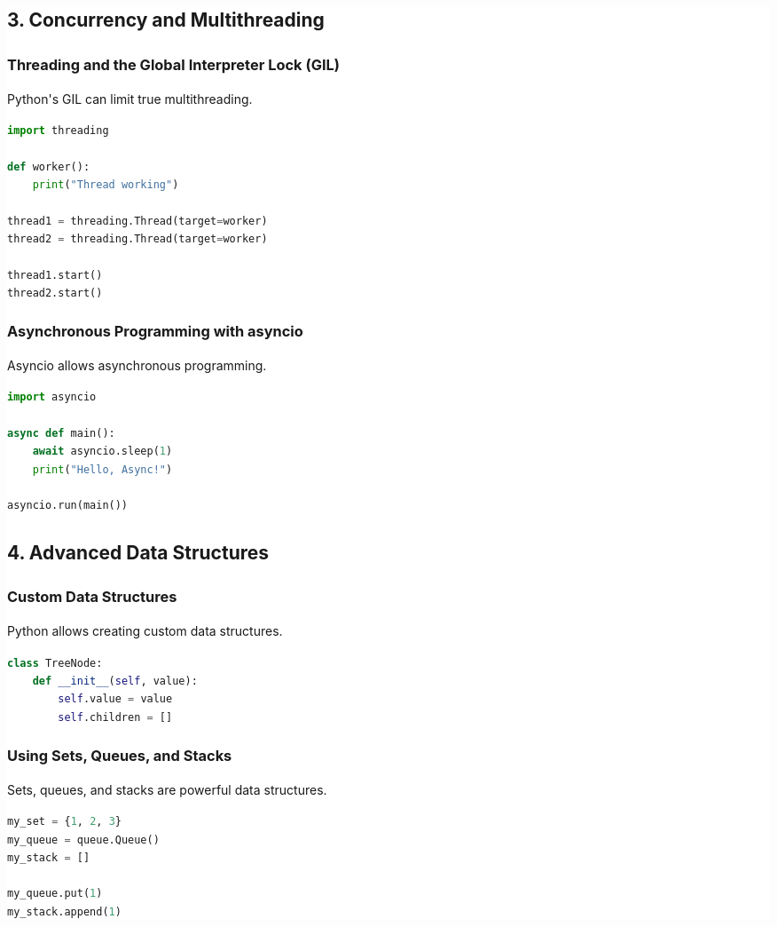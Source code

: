 ## 3. Concurrency and Multithreading

### Threading and the Global Interpreter Lock (GIL)

Python's GIL can limit true multithreading.

```python
import threading

def worker():
    print("Thread working")

thread1 = threading.Thread(target=worker)
thread2 = threading.Thread(target=worker)

thread1.start()
thread2.start()
```

### Asynchronous Programming with asyncio

Asyncio allows asynchronous programming.

```python
import asyncio

async def main():
    await asyncio.sleep(1)
    print("Hello, Async!")

asyncio.run(main())
```

## 4. Advanced Data Structures

### Custom Data Structures

Python allows creating custom data structures.

```python
class TreeNode:
    def __init__(self, value):
        self.value = value
        self.children = []
```

### Using Sets, Queues, and Stacks

Sets, queues, and stacks are powerful data structures.

```python
my_set = {1, 2, 3}
my_queue = queue.Queue()
my_stack = []

my_queue.put(1)
my_stack.append(1)
```
